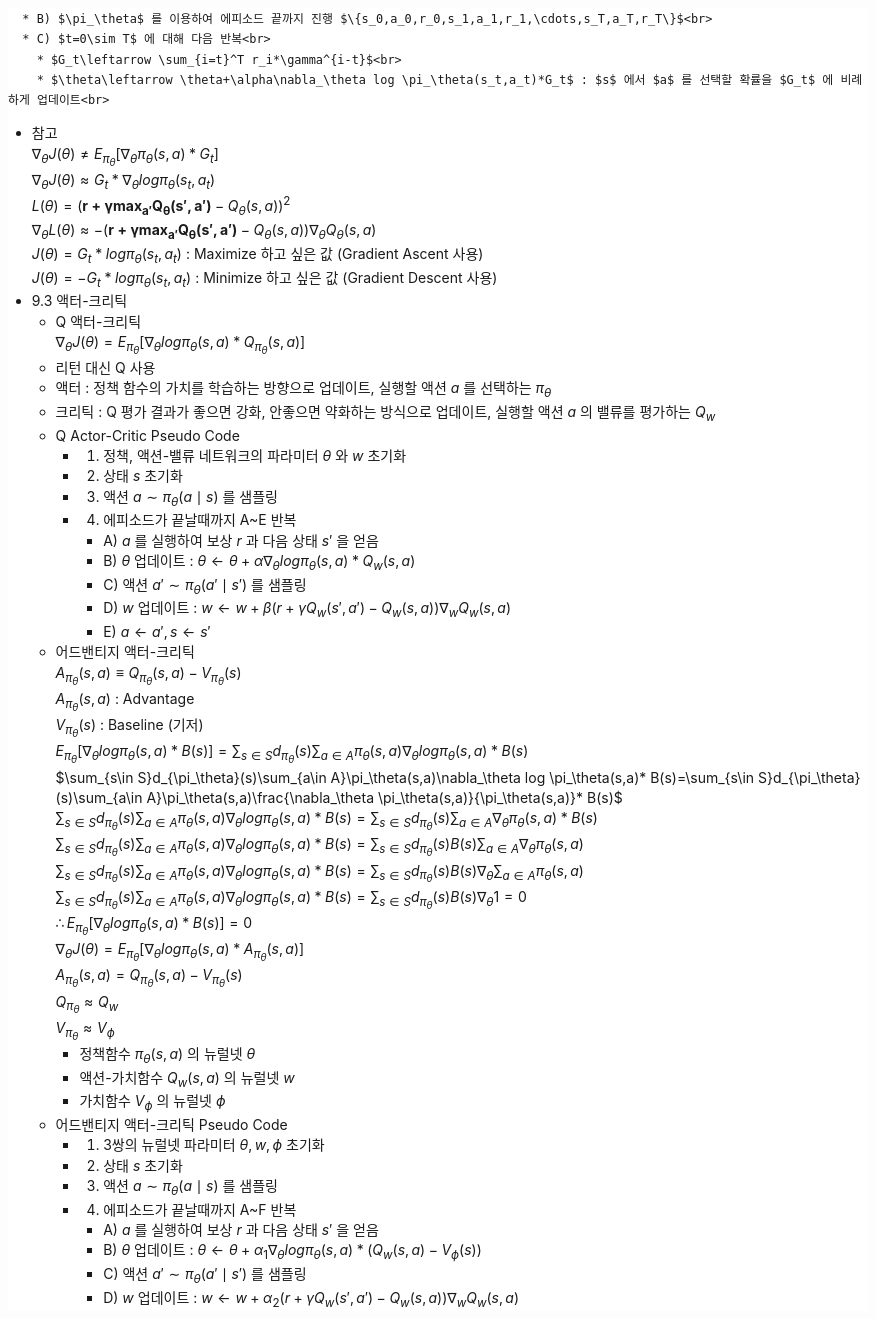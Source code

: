       * B) $\pi_\theta$ 를 이용하여 에피소드 끝까지 진행 $\{s_0,a_0,r_0,s_1,a_1,r_1,\cdots,s_T,a_T,r_T\}$<br>
      * C) $t=0\sim T$ 에 대해 다음 반복<br>
        * $G_t\leftarrow \sum_{i=t}^T r_i*\gamma^{i-t}$<br>
        * $\theta\leftarrow \theta+\alpha\nabla_\theta log \pi_\theta(s_t,a_t)*G_t$ : $s$ 에서 $a$ 를 선택할 확률을 $G_t$ 에 비례하게 업데이트<br>
  * 참고<br>
$\nabla_\theta J(\theta)\neq E_{\pi_\theta}[\nabla_\theta \pi_\theta(s,a) *G_t]$<br>
$\nabla_\theta J(\theta)\approx G_t *\nabla_\theta log \pi_\theta(s_t,a_t)$<br>
$L(\theta)=(\boldsymbol{r+\gamma max_{a'}Q_\theta(s',a')}-Q_\theta(s,a))^2$<br>
$\nabla_\theta L(\theta)\approx -(\boldsymbol{r+\gamma max_{a'}Q_\theta(s',a')}-Q_\theta(s,a))\nabla_\theta Q_\theta(s,a)$<br>
$J(\theta)=G_t *log \pi_\theta(s_t,a_t)$ : Maximize 하고 싶은 값 (Gradient Ascent 사용)<br>
$J(\theta)=-G_t *log \pi_\theta(s_t,a_t)$ : Minimize 하고 싶은 값 (Gradient Descent 사용)<br>
* 9.3 액터-크리틱
  * Q 액터-크리틱<br>
$\nabla_\theta J(\theta)=E_{\pi_\theta}[\nabla_\theta log \pi_\theta(s,a)*Q_{\pi_\theta}(s,a)]$<br>
  * 리턴 대신 Q 사용
  * 액터 : 정책 함수의 가치를 학습하는 방향으로 업데이트, 실행할 액션 $a$ 를 선택하는 $\pi_\theta$<br>
  * 크리틱 : Q 평가 결과가 좋으면 강화, 안좋으면 약화하는 방식으로 업데이트, 실행할 액션 $a$ 의 밸류를 평가하는 $Q_w$<br>
  * Q Actor-Critic Pseudo Code<br>
    * 1) 정책, 액션-밸류 네트워크의 파라미터 $\theta$ 와 $w$ 초기화<br>
    * 2) 상태 $s$ 초기화<br>
    * 3) 액션 $a \sim \pi_\theta(a\mid s)$ 를 샘플링<br>
    * 4) 에피소드가 끝날때까지 A~E 반복<br>
      * A) $a$ 를 실행하여 보상 $r$ 과 다음 상태 $s'$ 을 얻음<br>
      * B) $\theta$ 업데이트 : $\theta\leftarrow \theta+\alpha\nabla_\theta log \pi_\theta(s,a)*Q_w(s,a)$<br>
      * C) 액션 $a' \sim \pi_\theta(a'\mid s')$ 를 샘플링<br>
      * D) $w$ 업데이트 : $w\leftarrow w+\beta(r+\gamma Q_w(s',a')-Q_w(s,a))\nabla_w Q_w(s,a)$<br>
      * E) $a\leftarrow a', s\leftarrow s'$<br>
  * 어드밴티지 액터-크리틱<br>
$A_{\pi_\theta}(s,a)\equiv Q_{\pi_\theta}(s,a)-V_{\pi_\theta}(s)$<br>
$A_{\pi_\theta}(s,a)$ : Advantage<br>
$V_{\pi_\theta}(s)$ : Baseline (기저)<br>
$E_{\pi_\theta}[\nabla_\theta log \pi_\theta(s,a)* B(s)]=\sum_{s\in S}d_{\pi_\theta}(s)\sum_{a\in A}\pi_\theta(s,a)\nabla_\theta log \pi_\theta(s,a)* B(s)$<br>
$\sum_{s\in S}d_{\pi_\theta}(s)\sum_{a\in A}\pi_\theta(s,a)\nabla_\theta log \pi_\theta(s,a)* B(s)=\sum_{s\in S}d_{\pi_\theta}(s)\sum_{a\in A}\pi_\theta(s,a)\frac{\nabla_\theta \pi_\theta(s,a)}{\pi_\theta(s,a)}* B(s)$<br>
$\sum_{s\in S}d_{\pi_\theta}(s)\sum_{a\in A}\pi_\theta(s,a)\nabla_\theta log \pi_\theta(s,a)* B(s)=\sum_{s\in S}d_{\pi_\theta}(s)\sum_{a\in A}\nabla_\theta \pi_\theta(s,a)* B(s)$<br>
$\sum_{s\in S}d_{\pi_\theta}(s)\sum_{a\in A}\pi_\theta(s,a)\nabla_\theta log \pi_\theta(s,a)* B(s)=\sum_{s\in S}d_{\pi_\theta}(s)B(s)\sum_{a\in A}\nabla_\theta \pi_\theta(s,a)$<br>
$\sum_{s\in S}d_{\pi_\theta}(s)\sum_{a\in A}\pi_\theta(s,a)\nabla_\theta log \pi_\theta(s,a)* B(s)=\sum_{s\in S}d_{\pi_\theta}(s)B(s)\nabla_\theta\sum_{a\in A} \pi_\theta(s,a)$<br>
$\sum_{s\in S}d_{\pi_\theta}(s)\sum_{a\in A}\pi_\theta(s,a)\nabla_\theta log \pi_\theta(s,a)* B(s)=\sum_{s\in S}d_{\pi_\theta}(s)B(s)\nabla_\theta1=0$<br>
$\therefore E_{\pi_\theta}[\nabla_\theta log \pi_\theta(s,a)* B(s)]=0$<br>
$\nabla_\theta J(\theta)=E_{\pi_\theta}[\nabla_\theta log \pi_\theta(s,a)*A_{\pi_\theta}(s,a)]$<br>
$A_{\pi_\theta}(s,a)=Q_{\pi_\theta}(s,a)-V_{\pi_\theta}(s)$<br>
$Q_{\pi_\theta}\approx Q_w$<br>
$V_{\pi_\theta}\approx V_\phi$<br>
    * 정책함수 $\pi_\theta(s,a)$ 의 뉴럴넷 $\theta$<br>
    * 액션-가치함수 $Q_w(s,a)$ 의 뉴럴넷 $w$<br>
    * 가치함수 $V_\phi$ 의 뉴럴넷 $\phi$<br>
  * 어드밴티지 액터-크리틱 Pseudo Code<br>
    * 1) 3쌍의 뉴럴넷 파라미터 $\theta,w,\phi$ 초기화<br>
    * 2) 상태 $s$ 초기화<br>
    * 3) 액션 $a \sim \pi_\theta(a\mid s)$ 를 샘플링<br>
    * 4) 에피소드가 끝날때까지 A~F 반복<br>
      * A) $a$ 를 실행하여 보상 $r$ 과 다음 상태 $s'$ 을 얻음<br>
      * B) $\theta$ 업데이트 : $\theta\leftarrow \theta+\alpha_1\nabla_\theta log \pi_\theta(s,a)* (Q_w(s,a)-V_\phi(s))$<br>
      * C) 액션 $a' \sim \pi_\theta(a'\mid s')$ 를 샘플링<br>
      * D) $w$ 업데이트 : $w\leftarrow w+\alpha_2(r+\gamma Q_w(s',a')-Q_w(s,a))\nabla_w Q_w(s,a)$<br>

[comment]: <> (포스트 화면 넓게 설정하고 싶을 때 추가, classes: wide)